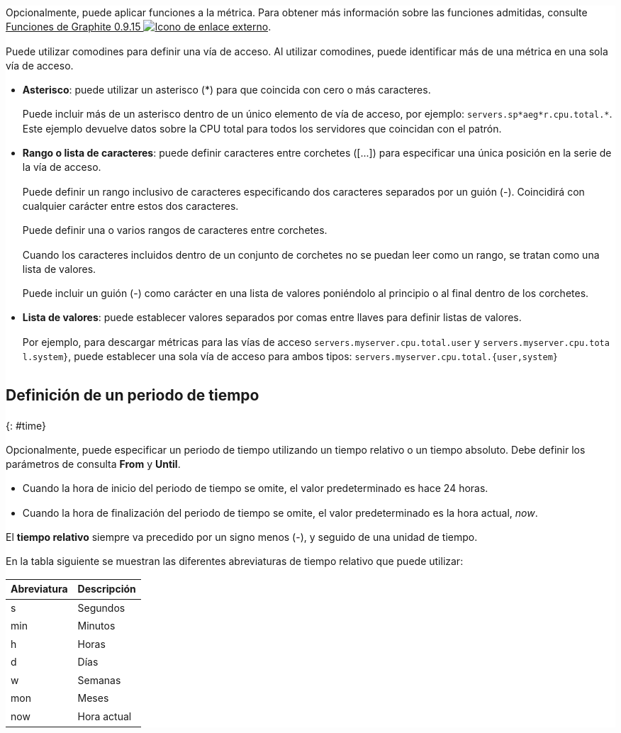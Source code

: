 Opcionalmente, puede aplicar funciones a la métrica. Para obtener más información sobre las funciones admitidas, consulte [Funciones de Graphite 0.9.15 ![Icono de enlace externo](../../../icons/launch-glyph.svg "Icono de enlace externo")](http://graphite.readthedocs.io/en/latest/functions.html "Icono de enlace externo").

Puede utilizar comodines para definir una vía de acceso. Al utilizar comodines, puede identificar más de una métrica en una sola vía de acceso. 

* **Asterisco**: puede utilizar un asterisco (*) para que coincida con cero o más caracteres. 

    Puede incluir más de un asterisco dentro de un único elemento de vía de acceso, por ejemplo: `servers.sp*aeg*r.cpu.total.*`. Este ejemplo devuelve datos sobre la CPU total para todos los servidores que coincidan con el patrón.

* **Rango o lista de caracteres**: puede definir caracteres entre corchetes ([...]) para especificar una única posición en la serie de la vía de acceso. 

    Puede definir un rango inclusivo de caracteres especificando dos caracteres separados por un guión (-). Coincidirá con cualquier carácter entre estos dos caracteres. 
	
	Puede definir una o varios rangos de caracteres entre corchetes. 
	
	Cuando los caracteres incluidos dentro de un conjunto de corchetes no se puedan leer como un rango, se tratan como una lista de valores. 
	
	Puede incluir un guión (-) como carácter en una lista de valores poniéndolo al principio o al final dentro de los corchetes.

* **Lista de valores**: puede establecer valores separados por comas entre llaves para definir listas de valores. 

    Por ejemplo, para descargar métricas para las vías de acceso `servers.myserver.cpu.total.user` y `servers.myserver.cpu.total.system}`, puede establecer una sola vía de acceso para ambos tipos: `servers.myserver.cpu.total.{user,system}`



## Definición de un periodo de tiempo
{: #time}

Opcionalmente, puede especificar un periodo de tiempo utilizando un tiempo relativo o un tiempo absoluto. Debe definir los parámetros de consulta **From** y **Until**.  

* Cuando la hora de inicio del periodo de tiempo se omite, el valor predeterminado es hace 24 horas. 

* Cuando la hora de finalización del periodo de tiempo se omite, el valor predeterminado es la hora actual, *now*.

El **tiempo relativo** siempre va precedido por un signo menos (-), y seguido de una unidad de tiempo. 

En la tabla siguiente se muestran las diferentes abreviaturas de tiempo relativo que puede utilizar:


| Abreviatura | Descripción |
|--------------|-------------|
| s            | Segundos     |
| min          | Minutos     |
| h            | Horas       |
| d            | Días        |
| w            | Semanas       |
| mon          | Meses      |
| now          | Hora actual |
